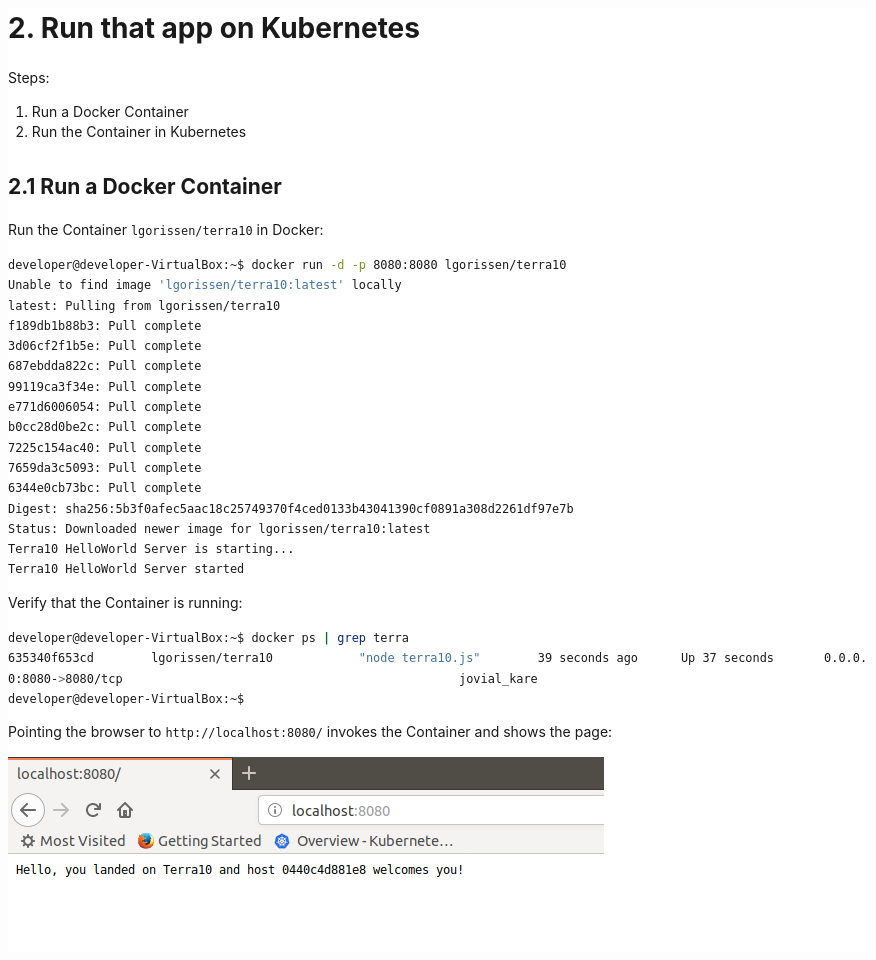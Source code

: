 # 2. Run that app on Kubernetes

Steps:
1. Run a Docker Container
2. Run the Container in Kubernetes



## 2.1 Run a Docker Container

Run the Container `lgorissen/terra10` in Docker:

```bash
developer@developer-VirtualBox:~$ docker run -d -p 8080:8080 lgorissen/terra10
Unable to find image 'lgorissen/terra10:latest' locally
latest: Pulling from lgorissen/terra10
f189db1b88b3: Pull complete 
3d06cf2f1b5e: Pull complete 
687ebdda822c: Pull complete 
99119ca3f34e: Pull complete 
e771d6006054: Pull complete 
b0cc28d0be2c: Pull complete 
7225c154ac40: Pull complete 
7659da3c5093: Pull complete 
6344e0cb73bc: Pull complete 
Digest: sha256:5b3f0afec5aac18c25749370f4ced0133b43041390cf0891a308d2261df97e7b
Status: Downloaded newer image for lgorissen/terra10:latest
Terra10 HelloWorld Server is starting...
Terra10 HelloWorld Server started
```
Verify that the Container is running:

```bash
developer@developer-VirtualBox:~$ docker ps | grep terra
635340f653cd        lgorissen/terra10            "node terra10.js"        39 seconds ago      Up 37 seconds       0.0.0.0:8080->8080/tcp                                               jovial_kare
developer@developer-VirtualBox:~$ 
```

Pointing the browser to `http://localhost:8080/` invokes the Container and shows the page:

![](img/lab2-docker.png)
